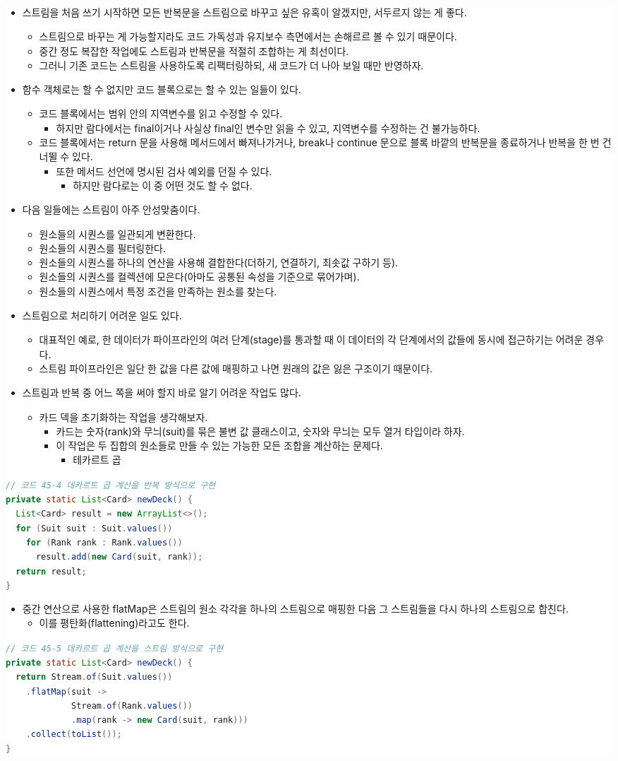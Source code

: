 

- 스트림을 처음 쓰기 시작하면 모든 반복문을 스트림으로 바꾸고 싶은 유혹이 알겠지만, 서두르지 않는 게 좋다.
  - 스트림으로 바꾸는 게 가능할지라도 코드 가독성과 유지보수 측면에서는 손해르르 볼 수 있기 때문이다.
  - 중간 정도 복잡한 작업에도 스트림과 반복문을 적절히 조합하는 게 최선이다.
  - 그러니 기존 코드는 스트림을 사용하도록 리팩터링하되, 새 코드가 더 나아 보일 때만 반영하자.



- 함수 객체로는 할 수 없지만 코드 블록으로는 할 수 있는 일들이 있다.
  - 코드 블록에서는 범위 안의 지역변수를 읽고 수정할 수 있다.
    - 하지만 람다에서는 final이거나 사실상 final인 변수만 읽을 수 있고, 지역변수를 수정하는 건 불가능하다.
  - 코드 블록에서는 return 문을 사용해 메서드에서 빠져나가거나, break나 continue 문으로 블록 바깥의 반복문을 종료하거나 반복을 한 번 건너뛸 수 있다.
    - 또한 메서드 선언에 명시된 검사 예외를 던질 수 있다.
      - 하지만 람다로는 이 중 어떤 것도 할 수 없다.
- 다음 일들에는 스트림이 아주 안성맞춤이다.
  - 원소들의 시퀀스를 일관되게 변환한다.
  - 원소들의 시퀀스를 필터링한다.
  - 원소들의 시퀀스를 하나의 연산을 사용해 결합한다(더하기, 연결하기, 최솟값 구하기 등).
  - 원소들의 시퀀스를 컬렉션에 모은다(아마도 공통된 속성을 기준으로 묶어가며).
  - 원소들의 시퀀스에서 특정 조건을 만족하는 원소를 찾는다.
- 스트림으로 처리하기 어려운 일도 있다.
  - 대표적인 예로, 한 데이터가 파이프라인의 여러 단계(stage)를 통과할 때 이 데이터의 각 단계에서의 값들에 동시에 접근하기는 어려운 경우다.
  - 스트림 파이프라인은 일단 한 값을 다른 값에 매핑하고 나면 원래의 값은 잃은 구조이기 때문이다.



- 스트림과 반복 중 어느 쪽을 써야 할지 바로 알기 어려운 작업도 많다.
  - 카드 덱을 초기화하는 작업을 생각해보자.
    - 카드는 숫자(rank)와 무늬(suit)를 묶은 불변 값 클래스이고, 숫자와 무늬는 모두 열거 타입이라 하자.
    - 이 작업은 두 집합의 원소들로 만들 수 있는 가능한 모든 조합을 계산하는 문제다.
      - 테카르트 곱

```java
// 코드 45-4 데카르트 곱 계산을 반복 방식으로 구현
private static List<Card> newDeck() {
  List<Card> result = new ArrayList<>();
  for (Suit suit : Suit.values())
    for (Rank rank : Rank.values())
      result.add(new Card(suit, rank));
  return result;
}
```

- 중간 연산으로 사용한 flatMap은 스트림의 원소 각각을 하나의 스트림으로 매핑한 다음 그 스트림들을 다시 하나의 스트림으로 합친다.
  - 이를 평탄화(flattening)라고도 한다.

```java
// 코드 45-5 데카르트 곱 계산을 스트림 방식으로 구현
private static List<Card> newDeck() {
  return Stream.of(Suit.values())
    .flatMap(suit ->
             Stream.of(Rank.values())
             .map(rank -> new Card(suit, rank)))
    .collect(toList());
}
```
